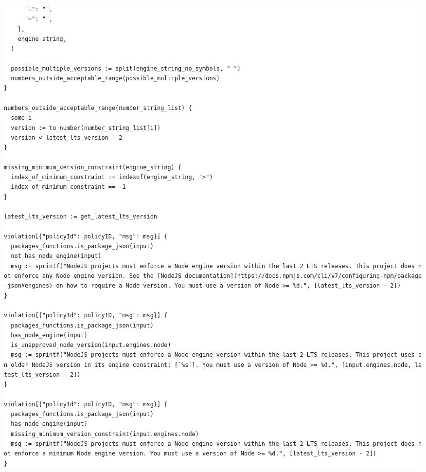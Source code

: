 ```rego
      "=": "",
      "~": "",
    },
    engine_string,
  )

  possible_multiple_versions := split(engine_string_no_symbols, " ")
  numbers_outside_acceptable_range(possible_multiple_versions)
}

numbers_outside_acceptable_range(number_string_list) {
  some i
  version := to_number(number_string_list[i])
  version < latest_lts_version - 2
}

missing_minimum_version_constraint(engine_string) {
  index_of_minimum_constraint := indexof(engine_string, ">")
  index_of_minimum_constraint == -1
}

latest_lts_version := get_latest_lts_version

violation[{"policyId": policyID, "msg": msg}] {
  packages_functions.is_package_json(input)
  not has_node_engine(input)
  msg := sprintf("NodeJS projects must enforce a Node engine version within the last 2 LTS releases. This project does not enforce any Node engine version. See the [NodeJS documentation](https://docs.npmjs.com/cli/v7/configuring-npm/package-json#engines) on how to require a Node version. You must use a version of Node >= %d.", [latest_lts_version - 2])
}

violation[{"policyId": policyID, "msg": msg}] {
  packages_functions.is_package_json(input)
  has_node_engine(input)
  is_unapproved_node_version(input.engines.node)
  msg := sprintf("NodeJS projects must enforce a Node engine version within the last 2 LTS releases. This project uses an older NodeJS version in its engine constraint: [`%s`]. You must use a version of Node >= %d.", [input.engines.node, latest_lts_version - 2])
}

violation[{"policyId": policyID, "msg": msg}] {
  packages_functions.is_package_json(input)
  has_node_engine(input)
  missing_minimum_version_constraint(input.engines.node)
  msg := sprintf("NodeJS projects must enforce a Node engine version within the last 2 LTS releases. This project does not enforce a minimum Node engine version. You must use a version of Node >= %d.", [latest_lts_version - 2])
}
```
